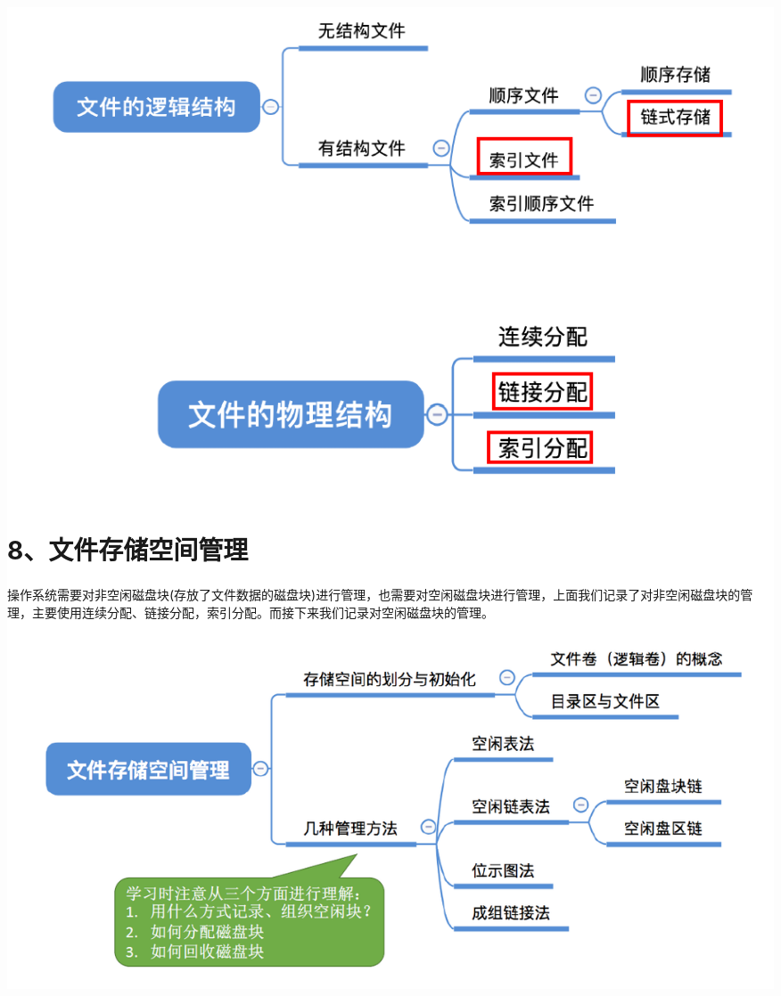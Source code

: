 ![](【王道】操作系统OS第四章文件管理.assets/49.png)



# 8、文件存储空间管理

操作系统需要对非空闲磁盘块(存放了文件数据的磁盘块)进行管理，也需要对空闲磁盘块进行管理，上面我们记录了对非空闲磁盘块的管理，主要使用连续分配、链接分配，索引分配。而接下来我们记录对空闲磁盘块的管理。

![](【王道】操作系统OS第四章文件管理.assets/50.png)
